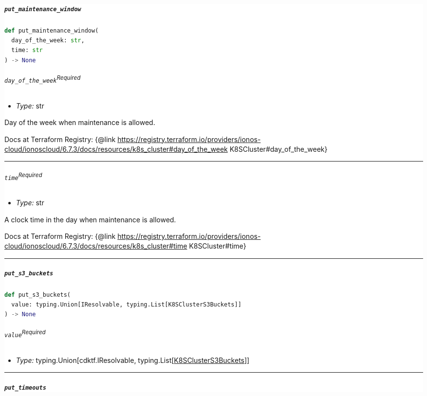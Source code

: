 
##### `put_maintenance_window` <a name="put_maintenance_window" id="@cdktf/provider-ionoscloud.k8SCluster.K8SCluster.putMaintenanceWindow"></a>

```python
def put_maintenance_window(
  day_of_the_week: str,
  time: str
) -> None
```

###### `day_of_the_week`<sup>Required</sup> <a name="day_of_the_week" id="@cdktf/provider-ionoscloud.k8SCluster.K8SCluster.putMaintenanceWindow.parameter.dayOfTheWeek"></a>

- *Type:* str

Day of the week when maintenance is allowed.

Docs at Terraform Registry: {@link https://registry.terraform.io/providers/ionos-cloud/ionoscloud/6.7.3/docs/resources/k8s_cluster#day_of_the_week K8SCluster#day_of_the_week}

---

###### `time`<sup>Required</sup> <a name="time" id="@cdktf/provider-ionoscloud.k8SCluster.K8SCluster.putMaintenanceWindow.parameter.time"></a>

- *Type:* str

A clock time in the day when maintenance is allowed.

Docs at Terraform Registry: {@link https://registry.terraform.io/providers/ionos-cloud/ionoscloud/6.7.3/docs/resources/k8s_cluster#time K8SCluster#time}

---

##### `put_s3_buckets` <a name="put_s3_buckets" id="@cdktf/provider-ionoscloud.k8SCluster.K8SCluster.putS3Buckets"></a>

```python
def put_s3_buckets(
  value: typing.Union[IResolvable, typing.List[K8SClusterS3Buckets]]
) -> None
```

###### `value`<sup>Required</sup> <a name="value" id="@cdktf/provider-ionoscloud.k8SCluster.K8SCluster.putS3Buckets.parameter.value"></a>

- *Type:* typing.Union[cdktf.IResolvable, typing.List[<a href="#@cdktf/provider-ionoscloud.k8SCluster.K8SClusterS3Buckets">K8SClusterS3Buckets</a>]]

---

##### `put_timeouts` <a name="put_timeouts" id="@cdktf/provider-ionoscloud.k8SCluster.K8SCluster.putTimeouts"></a>
